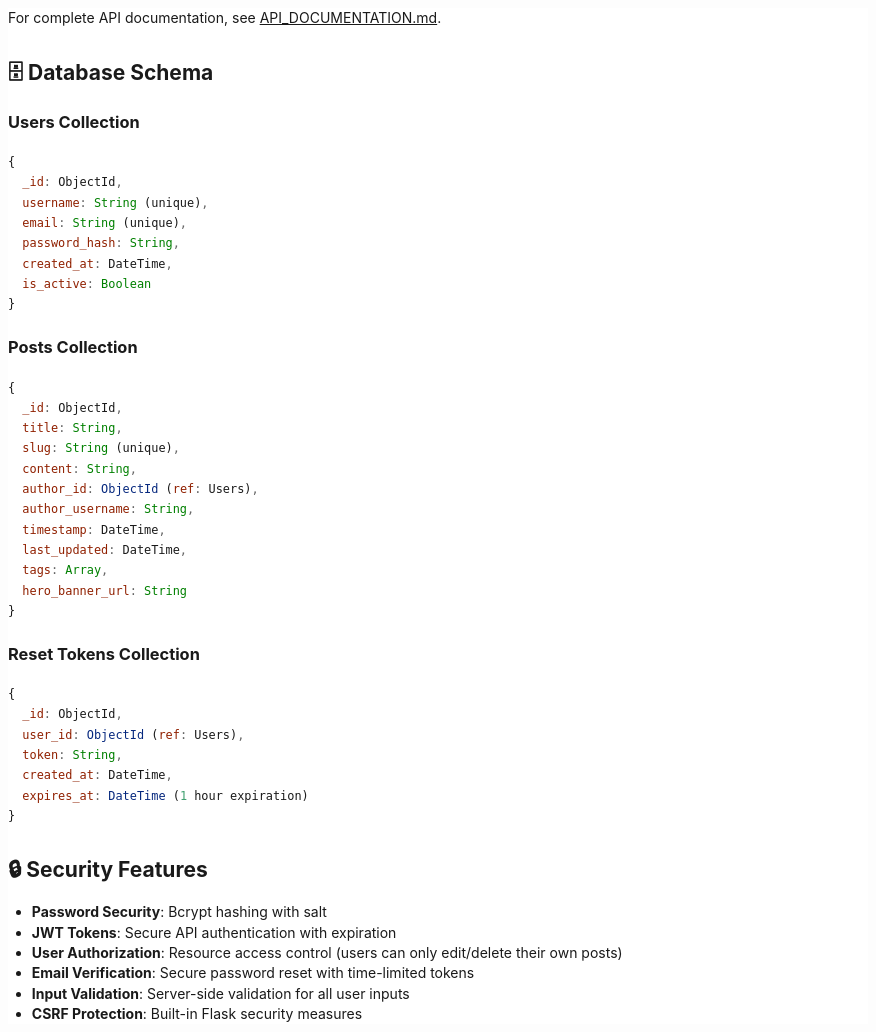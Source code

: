 For complete API documentation, see [API_DOCUMENTATION.md](API_DOCUMENTATION.md).

## 🗄️ Database Schema

### Users Collection
```javascript
{
  _id: ObjectId,
  username: String (unique),
  email: String (unique),
  password_hash: String,
  created_at: DateTime,
  is_active: Boolean
}
```

### Posts Collection
```javascript
{
  _id: ObjectId,
  title: String,
  slug: String (unique),
  content: String,
  author_id: ObjectId (ref: Users),
  author_username: String,
  timestamp: DateTime,
  last_updated: DateTime,
  tags: Array,
  hero_banner_url: String
}
```

### Reset Tokens Collection
```javascript
{
  _id: ObjectId,
  user_id: ObjectId (ref: Users),
  token: String,
  created_at: DateTime,
  expires_at: DateTime (1 hour expiration)
}
```

## 🔒 Security Features

- **Password Security**: Bcrypt hashing with salt
- **JWT Tokens**: Secure API authentication with expiration
- **User Authorization**: Resource access control (users can only edit/delete their own posts)
- **Email Verification**: Secure password reset with time-limited tokens
- **Input Validation**: Server-side validation for all user inputs
- **CSRF Protection**: Built-in Flask security measures
